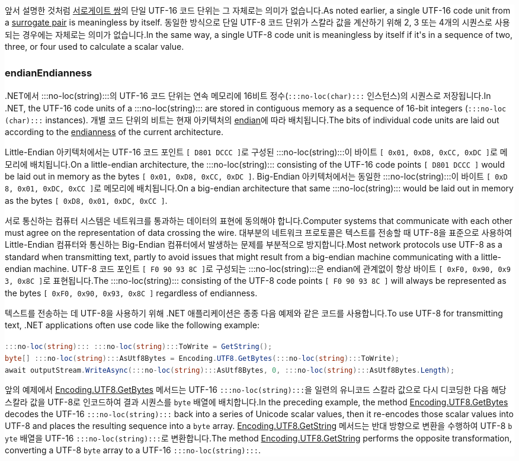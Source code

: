 <span data-ttu-id="67527-264">앞서 설명한 것처럼 [서로게이트 쌍](#surrogate-pairs)의 단일 UTF-16 코드 단위는 그 자체로는 의미가 없습니다.</span><span class="sxs-lookup"><span data-stu-id="67527-264">As noted earlier, a single UTF-16 code unit from a [surrogate pair](#surrogate-pairs) is meaningless by itself.</span></span> <span data-ttu-id="67527-265">동일한 방식으로 단일 UTF-8 코드 단위가 스칼라 값을 계산하기 위해 2, 3 또는 4개의 시퀀스로 사용되는 경우에는 자체로는 의미가 없습니다.</span><span class="sxs-lookup"><span data-stu-id="67527-265">In the same way, a single UTF-8 code unit is meaningless by itself if it's in a sequence of two, three, or four used to calculate a scalar value.</span></span>

### <a name="endianness"></a><span data-ttu-id="67527-266">endian</span><span class="sxs-lookup"><span data-stu-id="67527-266">Endianness</span></span>

<span data-ttu-id="67527-267">.NET에서 :::no-loc(string):::의 UTF-16 코드 단위는 연속 메모리에 16비트 정수(`:::no-loc(char):::` 인스턴스)의 시퀀스로 저장됩니다.</span><span class="sxs-lookup"><span data-stu-id="67527-267">In .NET, the UTF-16 code units of a :::no-loc(string)::: are stored in contiguous memory as a sequence of 16-bit integers (`:::no-loc(char):::` instances).</span></span> <span data-ttu-id="67527-268">개별 코드 단위의 비트는 현재 아키텍처의 [endian](https://en.wikipedia.org/wiki/Endianness)에 따라 배치됩니다.</span><span class="sxs-lookup"><span data-stu-id="67527-268">The bits of individual code units are laid out according to the [endianness](https://en.wikipedia.org/wiki/Endianness) of the current architecture.</span></span>

<span data-ttu-id="67527-269">Little-Endian 아키텍처에서는 UTF-16 코드 포인트 `[ D801 DCCC ]`로 구성된 :::no-loc(string):::이 바이트 `[ 0x01, 0xD8, 0xCC, 0xDC ]`로 메모리에 배치됩니다.</span><span class="sxs-lookup"><span data-stu-id="67527-269">On a little-endian architecture, the :::no-loc(string)::: consisting of the UTF-16 code points `[ D801 DCCC ]` would be laid out in memory as the bytes `[ 0x01, 0xD8, 0xCC, 0xDC ]`.</span></span> <span data-ttu-id="67527-270">Big-Endian 아키텍처에서는 동일한 :::no-loc(string):::이 바이트 `[ 0xD8, 0x01, 0xDC, 0xCC ]`로 메모리에 배치됩니다.</span><span class="sxs-lookup"><span data-stu-id="67527-270">On a big-endian architecture that same :::no-loc(string)::: would be laid out in memory as the bytes `[ 0xD8, 0x01, 0xDC, 0xCC ]`.</span></span>

<span data-ttu-id="67527-271">서로 통신하는 컴퓨터 시스템은 네트워크를 통과하는 데이터의 표현에 동의해야 합니다.</span><span class="sxs-lookup"><span data-stu-id="67527-271">Computer systems that communicate with each other must agree on the representation of data crossing the wire.</span></span> <span data-ttu-id="67527-272">대부분의 네트워크 프로토콜은 텍스트를 전송할 때 UTF-8을 표준으로 사용하여 Little-Endian 컴퓨터와 통신하는 Big-Endian 컴퓨터에서 발생하는 문제를 부분적으로 방지합니다.</span><span class="sxs-lookup"><span data-stu-id="67527-272">Most network protocols use UTF-8 as a standard when transmitting text, partly to avoid issues that might result from a big-endian machine communicating with a little-endian machine.</span></span> <span data-ttu-id="67527-273">UTF-8 코드 포인트 `[ F0 90 93 8C ]`로 구성되는 :::no-loc(string):::은 endian에 관계없이 항상 바이트 `[ 0xF0, 0x90, 0x93, 0x8C ]`로 표현됩니다.</span><span class="sxs-lookup"><span data-stu-id="67527-273">The :::no-loc(string)::: consisting of the UTF-8 code points `[ F0 90 93 8C ]` will always be represented as the bytes `[ 0xF0, 0x90, 0x93, 0x8C ]` regardless of endianness.</span></span>

<span data-ttu-id="67527-274">텍스트를 전송하는 데 UTF-8을 사용하기 위해 .NET 애플리케이션은 종종 다음 예제와 같은 코드를 사용합니다.</span><span class="sxs-lookup"><span data-stu-id="67527-274">To use UTF-8 for transmitting text, .NET applications often use code like the following example:</span></span>

```csharp
:::no-loc(string)::: :::no-loc(string):::ToWrite = GetString();
byte[] :::no-loc(string):::AsUtf8Bytes = Encoding.UTF8.GetBytes(:::no-loc(string):::ToWrite);
await outputStream.WriteAsync(:::no-loc(string):::AsUtf8Bytes, 0, :::no-loc(string):::AsUtf8Bytes.Length);
```

<span data-ttu-id="67527-275">앞의 예제에서 [Encoding.UTF8.GetBytes](xref:System.Text.UTF8Encoding.GetBytes%2A) 메서드는 UTF-16 `:::no-loc(string):::`을 일련의 유니코드 스칼라 값으로 다시 디코딩한 다음 해당 스칼라 값을 UTF-8로 인코드하여 결과 시퀀스를 `byte` 배열에 배치합니다.</span><span class="sxs-lookup"><span data-stu-id="67527-275">In the preceding example, the method [Encoding.UTF8.GetBytes](xref:System.Text.UTF8Encoding.GetBytes%2A) decodes the UTF-16 `:::no-loc(string):::` back into a series of Unicode scalar values, then it re-encodes those scalar values into UTF-8 and places the resulting sequence into a `byte` array.</span></span> <span data-ttu-id="67527-276">[Encoding.UTF8.GetString](xref:System.Text.UTF8Encoding.GetString%2A) 메서드는 반대 방향으로 변환을 수행하여 UTF-8 `byte` 배열을 UTF-16 `:::no-loc(string):::`로 변환합니다.</span><span class="sxs-lookup"><span data-stu-id="67527-276">The method [Encoding.UTF8.GetString](xref:System.Text.UTF8Encoding.GetString%2A) performs the opposite transformation, converting a UTF-8 `byte` array to a UTF-16 `:::no-loc(string):::`.</span></span>
